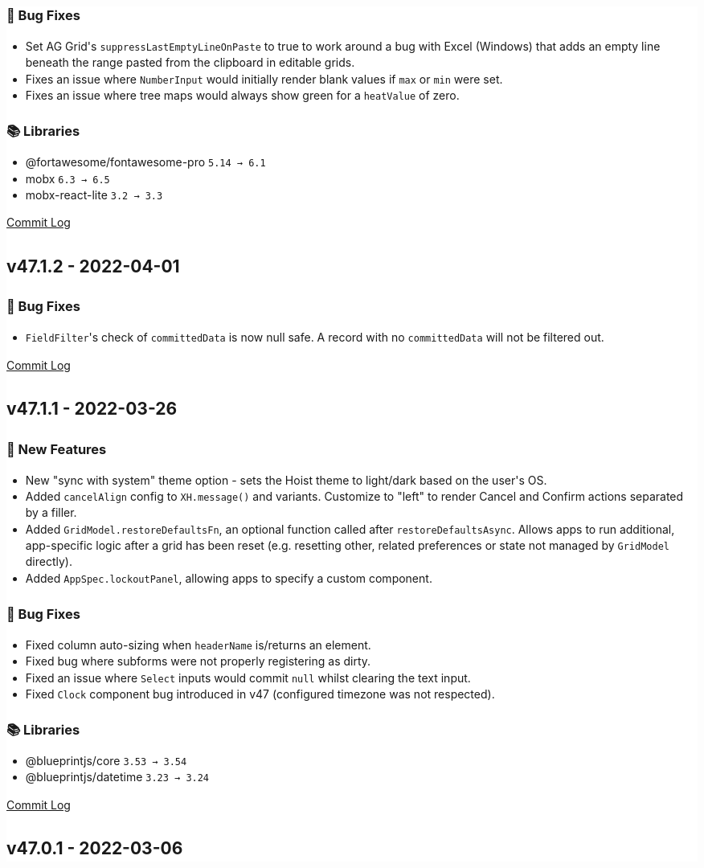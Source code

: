### 🐞 Bug Fixes

* Set AG Grid's `suppressLastEmptyLineOnPaste` to true to work around a bug with Excel (Windows)
  that adds an empty line beneath the range pasted from the clipboard in editable grids.
* Fixes an issue where `NumberInput` would initially render blank values if `max` or `min` were
  set.
* Fixes an issue where tree maps would always show green for a `heatValue` of zero.

### 📚 Libraries

* @fortawesome/fontawesome-pro `5.14 → 6.1`
* mobx `6.3 → 6.5`
* mobx-react-lite `3.2 → 3.3`

[Commit Log](https://github.com/xh/hoist-react/compare/v47.1.2...v48.0.0)

## v47.1.2 - 2022-04-01

### 🐞 Bug Fixes

* `FieldFilter`'s check of `committedData` is now null safe. A record with no `committedData` will
  not be filtered out.

[Commit Log](https://github.com/xh/hoist-react/compare/v47.1.1...v47.1.2)

## v47.1.1 - 2022-03-26

### 🎁 New Features

* New "sync with system" theme option - sets the Hoist theme to light/dark based on the user's OS.
* Added `cancelAlign` config to `XH.message()` and variants. Customize to "left" to render
  Cancel and Confirm actions separated by a filler.
* Added `GridModel.restoreDefaultsFn`, an optional function called after `restoreDefaultsAsync`.
  Allows apps to run additional, app-specific logic after a grid has been reset (e.g. resetting
  other, related preferences or state not managed by `GridModel` directly).
* Added `AppSpec.lockoutPanel`, allowing apps to specify a custom component.

### 🐞 Bug Fixes

* Fixed column auto-sizing when `headerName` is/returns an element.
* Fixed bug where subforms were not properly registering as dirty.
* Fixed an issue where `Select` inputs would commit `null` whilst clearing the text input.
* Fixed `Clock` component bug introduced in v47 (configured timezone was not respected).

### 📚 Libraries

* @blueprintjs/core `3.53 → 3.54`
* @blueprintjs/datetime `3.23 → 3.24`

[Commit Log](https://github.com/xh/hoist-react/compare/v47.0.1...v47.1.1)

## v47.0.1 - 2022-03-06
